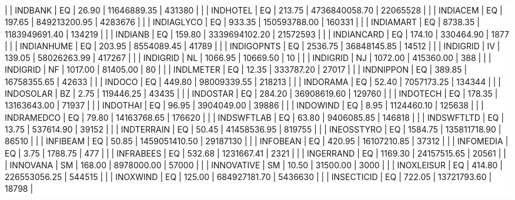 |  | INDBANK | EQ | 26.90 | 11646889.35 | 431380 |
|  | INDHOTEL | EQ | 213.75 | 4736840058.70 | 22065528 |
|  | INDIACEM | EQ | 197.65 | 849213200.95 | 4283676 |
|  | INDIAGLYCO | EQ | 933.35 | 150593788.00 | 160331 |
|  | INDIAMART | EQ | 8738.35 | 1183949691.40 | 134219 |
|  | INDIANB | EQ | 159.80 | 3339694102.20 | 21572593 |
|  | INDIANCARD | EQ | 174.10 | 330464.90 | 1877 |
|  | INDIANHUME | EQ | 203.95 | 8554089.45 | 41789 |
|  | INDIGOPNTS | EQ | 2536.75 | 36848145.85 | 14512 |
|  | INDIGRID | IV | 139.05 | 58026263.99 | 417267 |
|  | INDIGRID | NL | 1066.95 | 10669.50 | 10 |
|  | INDIGRID | NJ | 1072.00 | 415360.00 | 388 |
|  | INDIGRID | NF | 1017.00 | 81405.00 | 80 |
|  | INDLMETER | EQ | 12.35 | 333787.20 | 27017 |
|  | INDNIPPON | EQ | 389.85 | 16758355.65 | 42633 |
|  | INDOCO | EQ | 449.80 | 98009339.55 | 218213 |
|  | INDORAMA | EQ | 52.40 | 7057173.25 | 134344 |
|  | INDOSOLAR | BZ | 2.75 | 119446.25 | 43435 |
|  | INDOSTAR | EQ | 284.20 | 36908619.60 | 129760 |
|  | INDOTECH | EQ | 178.35 | 13163643.00 | 71937 |
|  | INDOTHAI | EQ | 96.95 | 3904049.00 | 39886 |
|  | INDOWIND | EQ | 8.95 | 1124460.10 | 125638 |
|  | INDRAMEDCO | EQ | 79.80 | 14163768.65 | 176620 |
|  | INDSWFTLAB | EQ | 63.80 | 9406085.85 | 146818 |
|  | INDSWFTLTD | EQ | 13.75 | 537614.90 | 39152 |
|  | INDTERRAIN | EQ | 50.45 | 41458536.95 | 819755 |
|  | INEOSSTYRO | EQ | 1584.75 | 135811718.90 | 86510 |
|  | INFIBEAM | EQ | 50.85 | 1459051410.50 | 29187130 |
|  | INFOBEAN | EQ | 420.95 | 16107210.85 | 37312 |
|  | INFOMEDIA | EQ | 3.75 | 1788.75 | 477 |
|  | INFRABEES | EQ | 532.68 | 1231667.41 | 2321 |
|  | INGERRAND | EQ | 1169.30 | 24157515.65 | 20561 |
|  | INNOVANA | SM | 168.00 | 8978000.00 | 57000 |
|  | INNOVATIVE | SM | 10.50 | 31500.00 | 3000 |
|  | INOXLEISUR | EQ | 414.80 | 226553056.25 | 544515 |
|  | INOXWIND | EQ | 125.00 | 684927181.70 | 5436630 |
|  | INSECTICID | EQ | 722.05 | 13721793.60 | 18798 |